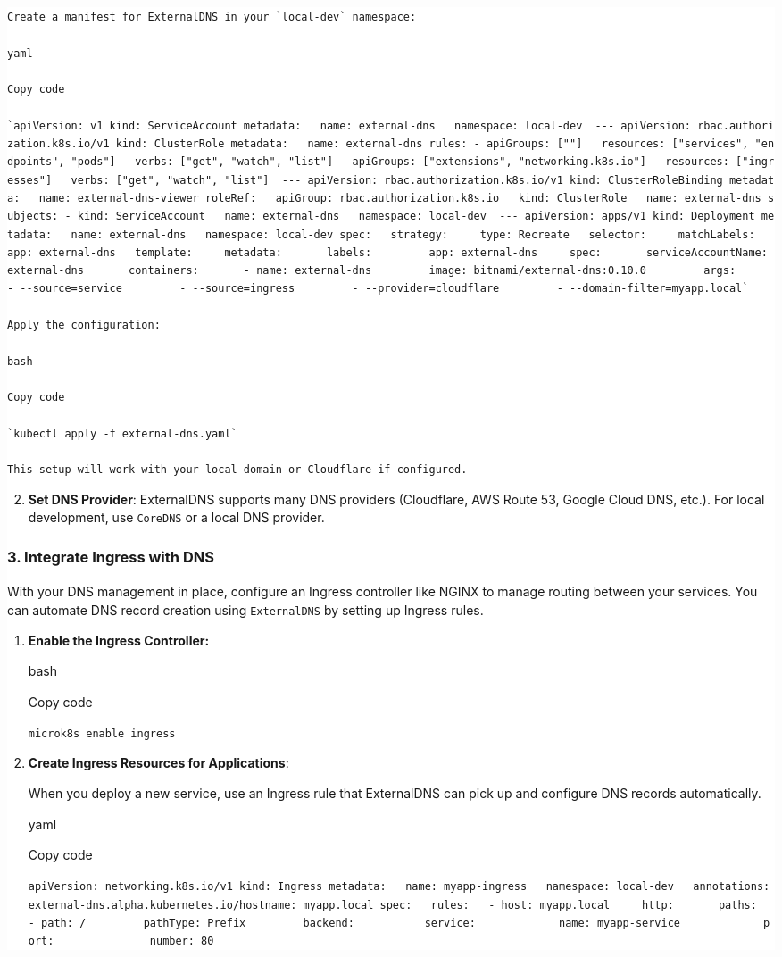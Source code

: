     Create a manifest for ExternalDNS in your `local-dev` namespace:
    
    yaml
    
    Copy code
    
    `apiVersion: v1 kind: ServiceAccount metadata:   name: external-dns   namespace: local-dev  --- apiVersion: rbac.authorization.k8s.io/v1 kind: ClusterRole metadata:   name: external-dns rules: - apiGroups: [""]   resources: ["services", "endpoints", "pods"]   verbs: ["get", "watch", "list"] - apiGroups: ["extensions", "networking.k8s.io"]   resources: ["ingresses"]   verbs: ["get", "watch", "list"]  --- apiVersion: rbac.authorization.k8s.io/v1 kind: ClusterRoleBinding metadata:   name: external-dns-viewer roleRef:   apiGroup: rbac.authorization.k8s.io   kind: ClusterRole   name: external-dns subjects: - kind: ServiceAccount   name: external-dns   namespace: local-dev  --- apiVersion: apps/v1 kind: Deployment metadata:   name: external-dns   namespace: local-dev spec:   strategy:     type: Recreate   selector:     matchLabels:       app: external-dns   template:     metadata:       labels:         app: external-dns     spec:       serviceAccountName: external-dns       containers:       - name: external-dns         image: bitnami/external-dns:0.10.0         args:         - --source=service         - --source=ingress         - --provider=cloudflare         - --domain-filter=myapp.local`
    
    Apply the configuration:
    
    bash
    
    Copy code
    
    `kubectl apply -f external-dns.yaml`
    
    This setup will work with your local domain or Cloudflare if configured.
    
2. **Set DNS Provider**: ExternalDNS supports many DNS providers (Cloudflare, AWS Route 53, Google Cloud DNS, etc.). For local development, use `CoreDNS` or a local DNS provider.
    

### 3. **Integrate Ingress with DNS**

With your DNS management in place, configure an Ingress controller like NGINX to manage routing between your services. You can automate DNS record creation using `ExternalDNS` by setting up Ingress rules.

1. **Enable the Ingress Controller:**
    
    bash
    
    Copy code
    
    `microk8s enable ingress`
    
2. **Create Ingress Resources for Applications**:
    
    When you deploy a new service, use an Ingress rule that ExternalDNS can pick up and configure DNS records automatically.
    
    yaml
    
    Copy code
    
    `apiVersion: networking.k8s.io/v1 kind: Ingress metadata:   name: myapp-ingress   namespace: local-dev   annotations:     external-dns.alpha.kubernetes.io/hostname: myapp.local spec:   rules:   - host: myapp.local     http:       paths:       - path: /         pathType: Prefix         backend:           service:             name: myapp-service             port:               number: 80`
    